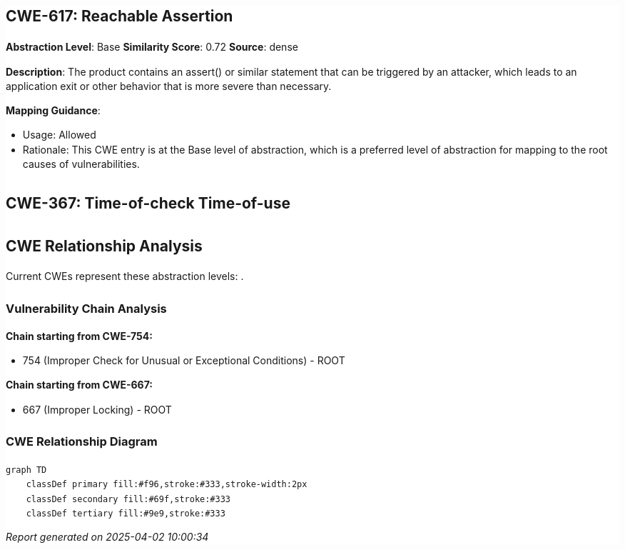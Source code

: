 ## CWE-617: Reachable Assertion
**Abstraction Level**: Base
**Similarity Score**: 0.72
**Source**: dense

**Description**:
The product contains an assert() or similar statement that can be triggered by an attacker, which leads to an application exit or other behavior that is more severe than necessary.

**Mapping Guidance**:
- Usage: Allowed
- Rationale: This CWE entry is at the Base level of abstraction, which is a preferred level of abstraction for mapping to the root causes of vulnerabilities.

## CWE-367: Time-of-check Time-of-use


## CWE Relationship Analysis

Current CWEs represent these abstraction levels: .


### Vulnerability Chain Analysis

**Chain starting from CWE-754:**
- 754 (Improper Check for Unusual or Exceptional Conditions) - ROOT


**Chain starting from CWE-667:**
- 667 (Improper Locking) - ROOT



### CWE Relationship Diagram

```mermaid
graph TD
    classDef primary fill:#f96,stroke:#333,stroke-width:2px
    classDef secondary fill:#69f,stroke:#333
    classDef tertiary fill:#9e9,stroke:#333
```



*Report generated on 2025-04-02 10:00:34*
